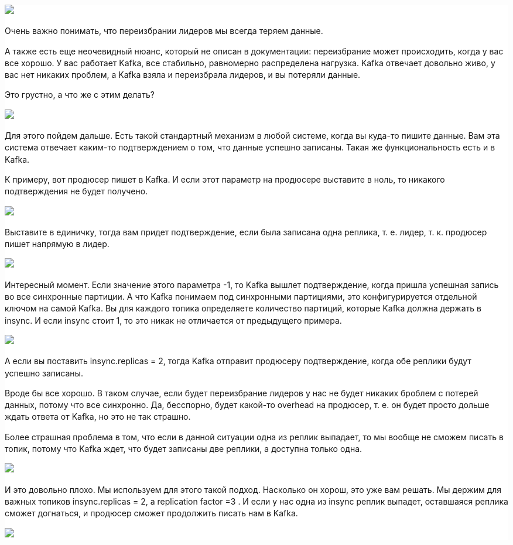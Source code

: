 ![](https://habrastorage.org/webt/bn/rk/yk/bnrkyk4i8fle5x4zpcxlmkcwsuw.png)

Очень важно понимать, что переизбрании лидеров мы всегда теряем данные. 

А также есть еще неочевидный нюанс, который не описан в документации: переизбрание может происходить, когда у вас все хорошо. У вас работает Kafka, все стабильно, равномерно распределена нагрузка. Kafka отвечает довольно живо, у вас нет никаких проблем, а Kafka взяла и переизбрала лидеров, и вы потеряли данные. 

Это грустно, а что же с этим делать?

![](https://habrastorage.org/webt/ux/7s/ak/ux7sakt7-jevklz0msstlbdbcee.png)

Для этого пойдем дальше. Есть такой стандартный механизм в любой системе, когда вы куда-то пишите данные. Вам эта система отвечает каким-то подтверждением о том, что данные успешно записаны. Такая же функциональность есть и в Kafka. 

К примеру, вот продюсер пишет в Kafka. И если этот параметр на продюсере выставите в ноль, то никакого подтверждения не будет получено. 

![](https://habrastorage.org/webt/9z/fd/h1/9zfdh1hectn40lmqyswyz_sdona.png)

Выставите в единичку, тогда вам придет подтверждение, если была записана одна реплика, т. е. лидер, т. к. продюсер пишет напрямую в лидер. 

![](https://habrastorage.org/webt/ig/7t/fi/ig7tfihm0czrctupbrcg2eluss8.png)

Интересный момент. Если значение этого параметра -1, то Kafka вышлет подтверждение, когда пришла успешная запись во все синхронные партиции. А что Kafka понимаем под синхронными партициями, это конфигурируется отдельной ключом на самой Kafka. Вы для каждого топика определяете количество партиций, которые Kafka должна держать в insync. И если insync стоит 1, то это никак не отличается от предыдущего примера. 

![](https://habrastorage.org/webt/wd/5i/w3/wd5iw3udoje_wxsxrur6t6iuyt0.png)

А если вы поставить insync.replicas = 2, тогда Kafka отправит продюсеру подтверждение, когда обе реплики будут успешно записаны. 

Вроде бы все хорошо. В таком случае, если будет переизбрание лидеров у нас не будет никаких броблем с потерей данных, потому что все синхронно. Да, бесспорно, будет какой-то overhead на продюсер, т. е. он будет просто дольше ждать ответа от Kafka, но это не так страшно. 

Более страшная проблема в том, что если в данной ситуации одна из реплик выпадает, то мы вообще не сможем писать в топик, потому что Kafka ждет, что будет записаны две реплики, а доступна только одна. 

![](https://habrastorage.org/webt/4x/pe/st/4xpesttbddpc1oclduxyl3el5ie.png)

И это довольно плохо. Мы используем для этого такой подход. Насколько он хорош, это уже вам решать. Мы держим для важных топиков insync.replicas = 2, а replication factor =3 . И если у нас одна из insync реплик выпадет, оставшаяся реплика сможет догнаться, и продюсер сможет продолжить писать нам в Kafka. 

![](https://habrastorage.org/webt/st/fo/it/stfoitlhsyv4ehrltbnjcptw_jq.png)
